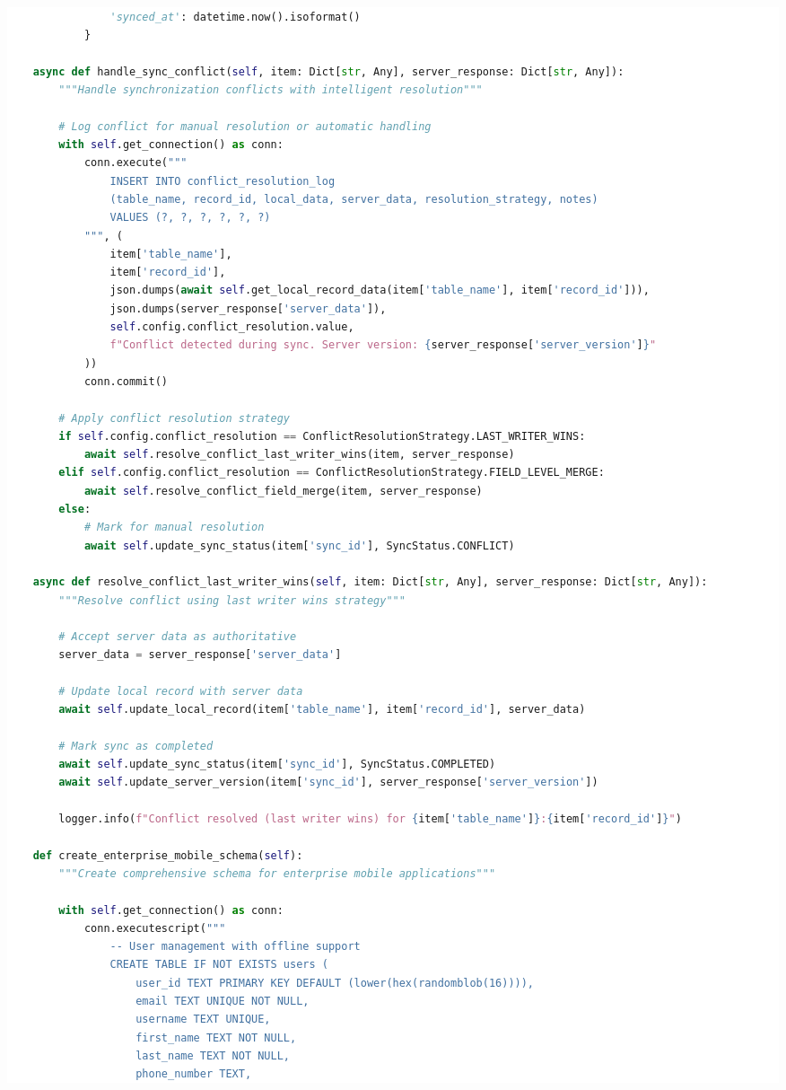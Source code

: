 ```python
                'synced_at': datetime.now().isoformat()
            }

    async def handle_sync_conflict(self, item: Dict[str, Any], server_response: Dict[str, Any]):
        """Handle synchronization conflicts with intelligent resolution"""

        # Log conflict for manual resolution or automatic handling
        with self.get_connection() as conn:
            conn.execute("""
                INSERT INTO conflict_resolution_log
                (table_name, record_id, local_data, server_data, resolution_strategy, notes)
                VALUES (?, ?, ?, ?, ?, ?)
            """, (
                item['table_name'],
                item['record_id'],
                json.dumps(await self.get_local_record_data(item['table_name'], item['record_id'])),
                json.dumps(server_response['server_data']),
                self.config.conflict_resolution.value,
                f"Conflict detected during sync. Server version: {server_response['server_version']}"
            ))
            conn.commit()

        # Apply conflict resolution strategy
        if self.config.conflict_resolution == ConflictResolutionStrategy.LAST_WRITER_WINS:
            await self.resolve_conflict_last_writer_wins(item, server_response)
        elif self.config.conflict_resolution == ConflictResolutionStrategy.FIELD_LEVEL_MERGE:
            await self.resolve_conflict_field_merge(item, server_response)
        else:
            # Mark for manual resolution
            await self.update_sync_status(item['sync_id'], SyncStatus.CONFLICT)

    async def resolve_conflict_last_writer_wins(self, item: Dict[str, Any], server_response: Dict[str, Any]):
        """Resolve conflict using last writer wins strategy"""

        # Accept server data as authoritative
        server_data = server_response['server_data']

        # Update local record with server data
        await self.update_local_record(item['table_name'], item['record_id'], server_data)

        # Mark sync as completed
        await self.update_sync_status(item['sync_id'], SyncStatus.COMPLETED)
        await self.update_server_version(item['sync_id'], server_response['server_version'])

        logger.info(f"Conflict resolved (last writer wins) for {item['table_name']}:{item['record_id']}")

    def create_enterprise_mobile_schema(self):
        """Create comprehensive schema for enterprise mobile applications"""

        with self.get_connection() as conn:
            conn.executescript("""
                -- User management with offline support
                CREATE TABLE IF NOT EXISTS users (
                    user_id TEXT PRIMARY KEY DEFAULT (lower(hex(randomblob(16)))),
                    email TEXT UNIQUE NOT NULL,
                    username TEXT UNIQUE,
                    first_name TEXT NOT NULL,
                    last_name TEXT NOT NULL,
                    phone_number TEXT,
```
